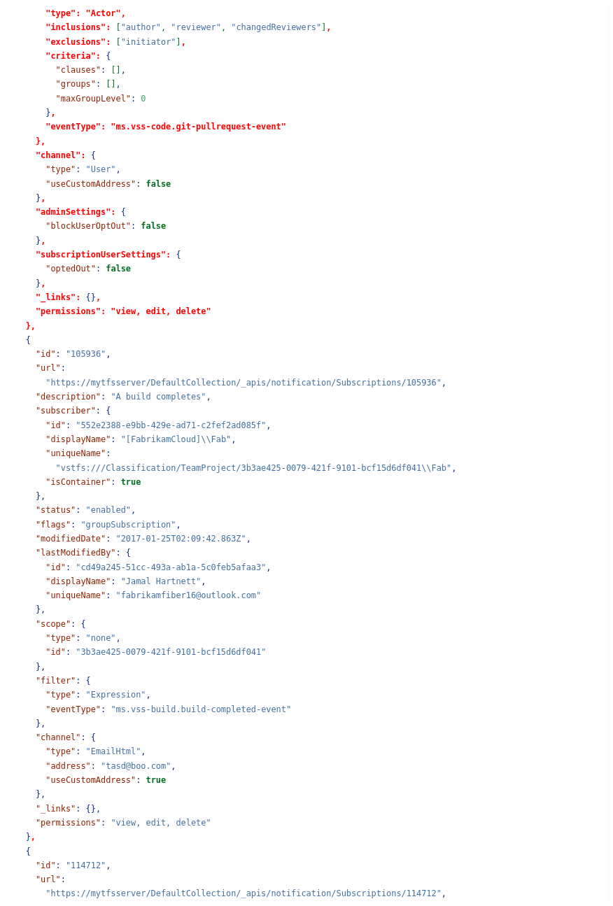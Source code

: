 ```json
        "type": "Actor",
        "inclusions": ["author", "reviewer", "changedReviewers"],
        "exclusions": ["initiator"],
        "criteria": {
          "clauses": [],
          "groups": [],
          "maxGroupLevel": 0
        },
        "eventType": "ms.vss-code.git-pullrequest-event"
      },
      "channel": {
        "type": "User",
        "useCustomAddress": false
      },
      "adminSettings": {
        "blockUserOptOut": false
      },
      "subscriptionUserSettings": {
        "optedOut": false
      },
      "_links": {},
      "permissions": "view, edit, delete"
    },
    {
      "id": "105936",
      "url":
        "https://mytfsserver/DefaultCollection/_apis/notification/Subscriptions/105936",
      "description": "A build completes",
      "subscriber": {
        "id": "552e2388-e9bb-429e-ad71-c2fef2ad085f",
        "displayName": "[FabrikamCloud]\\Fab",
        "uniqueName":
          "vstfs:///Classification/TeamProject/3b3ae425-0079-421f-9101-bcf15d6df041\\Fab",
        "isContainer": true
      },
      "status": "enabled",
      "flags": "groupSubscription",
      "modifiedDate": "2017-01-25T02:09:42.863Z",
      "lastModifiedBy": {
        "id": "cd49a245-51cc-493a-ab1a-5c0feb5afaa3",
        "displayName": "Jamal Hartnett",
        "uniqueName": "fabrikamfiber16@outlook.com"
      },
      "scope": {
        "type": "none",
        "id": "3b3ae425-0079-421f-9101-bcf15d6df041"
      },
      "filter": {
        "type": "Expression",
        "eventType": "ms.vss-build.build-completed-event"
      },
      "channel": {
        "type": "EmailHtml",
        "address": "tasd@boo.com",
        "useCustomAddress": true
      },
      "_links": {},
      "permissions": "view, edit, delete"
    },
    {
      "id": "114712",
      "url":
        "https://mytfsserver/DefaultCollection/_apis/notification/Subscriptions/114712",
```